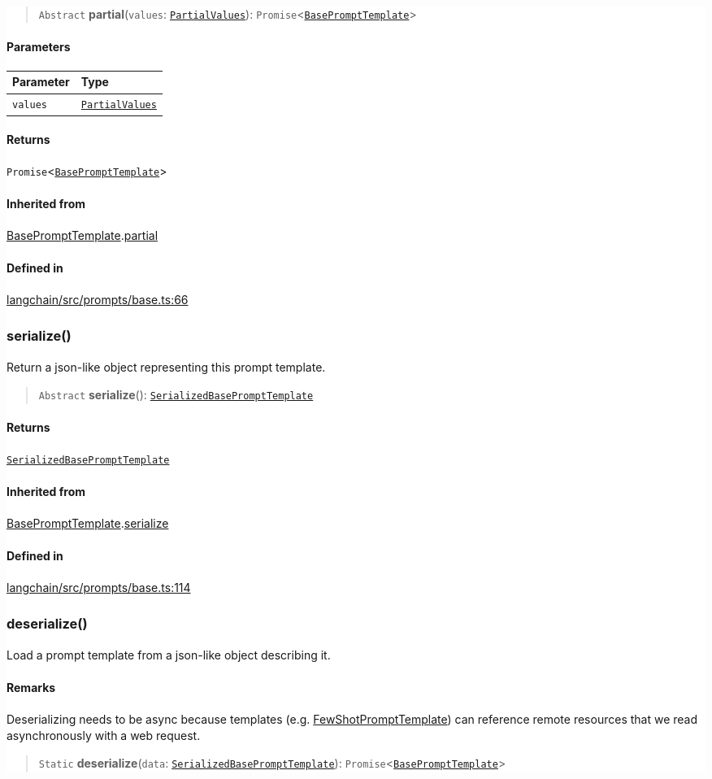 > `Abstract` **partial**(`values`: [`PartialValues`](../../schema/types/PartialValues.md)): `Promise`<[`BasePromptTemplate`](BasePromptTemplate.md)\>

#### Parameters

| Parameter | Type                                                   |
| :-------- | :----------------------------------------------------- |
| `values`  | [`PartialValues`](../../schema/types/PartialValues.md) |

#### Returns

`Promise`<[`BasePromptTemplate`](BasePromptTemplate.md)\>

#### Inherited from

[BasePromptTemplate](BasePromptTemplate.md).[partial](BasePromptTemplate.md#partial)

#### Defined in

[langchain/src/prompts/base.ts:66](https://github.com/hwchase17/langchainjs/blob/ddf2996/langchain/src/prompts/base.ts#L66)

### serialize()

Return a json-like object representing this prompt template.

> `Abstract` **serialize**(): [`SerializedBasePromptTemplate`](../types/SerializedBasePromptTemplate.md)

#### Returns

[`SerializedBasePromptTemplate`](../types/SerializedBasePromptTemplate.md)

#### Inherited from

[BasePromptTemplate](BasePromptTemplate.md).[serialize](BasePromptTemplate.md#serialize)

#### Defined in

[langchain/src/prompts/base.ts:114](https://github.com/hwchase17/langchainjs/blob/ddf2996/langchain/src/prompts/base.ts#L114)

### deserialize()

Load a prompt template from a json-like object describing it.

#### Remarks

Deserializing needs to be async because templates (e.g. [FewShotPromptTemplate](FewShotPromptTemplate.md)) can
reference remote resources that we read asynchronously with a web
request.

> `Static` **deserialize**(`data`: [`SerializedBasePromptTemplate`](../types/SerializedBasePromptTemplate.md)): `Promise`<[`BasePromptTemplate`](BasePromptTemplate.md)\>
